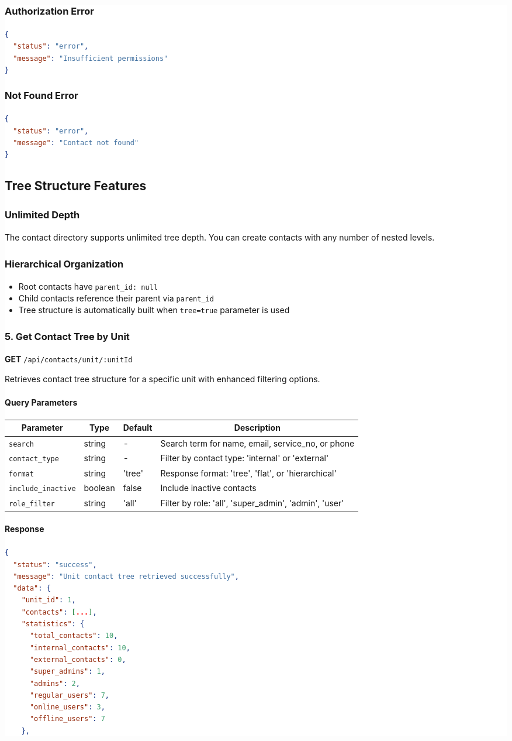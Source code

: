 ### Authorization Error
```json
{
  "status": "error",
  "message": "Insufficient permissions"
}
```

### Not Found Error
```json
{
  "status": "error",
  "message": "Contact not found"
}
```

## Tree Structure Features

### Unlimited Depth
The contact directory supports unlimited tree depth. You can create contacts with any number of nested levels.

### Hierarchical Organization
- Root contacts have `parent_id: null`
- Child contacts reference their parent via `parent_id`
- Tree structure is automatically built when `tree=true` parameter is used

### 5. Get Contact Tree by Unit
**GET** `/api/contacts/unit/:unitId`

Retrieves contact tree structure for a specific unit with enhanced filtering options.

#### Query Parameters
| Parameter | Type | Default | Description |
|-----------|------|---------|-------------|
| `search` | string | - | Search term for name, email, service_no, or phone |
| `contact_type` | string | - | Filter by contact type: 'internal' or 'external' |
| `format` | string | 'tree' | Response format: 'tree', 'flat', or 'hierarchical' |
| `include_inactive` | boolean | false | Include inactive contacts |
| `role_filter` | string | 'all' | Filter by role: 'all', 'super_admin', 'admin', 'user' |

#### Response
```json
{
  "status": "success",
  "message": "Unit contact tree retrieved successfully",
  "data": {
    "unit_id": 1,
    "contacts": [...],
    "statistics": {
      "total_contacts": 10,
      "internal_contacts": 10,
      "external_contacts": 0,
      "super_admins": 1,
      "admins": 2,
      "regular_users": 7,
      "online_users": 3,
      "offline_users": 7
    },
```